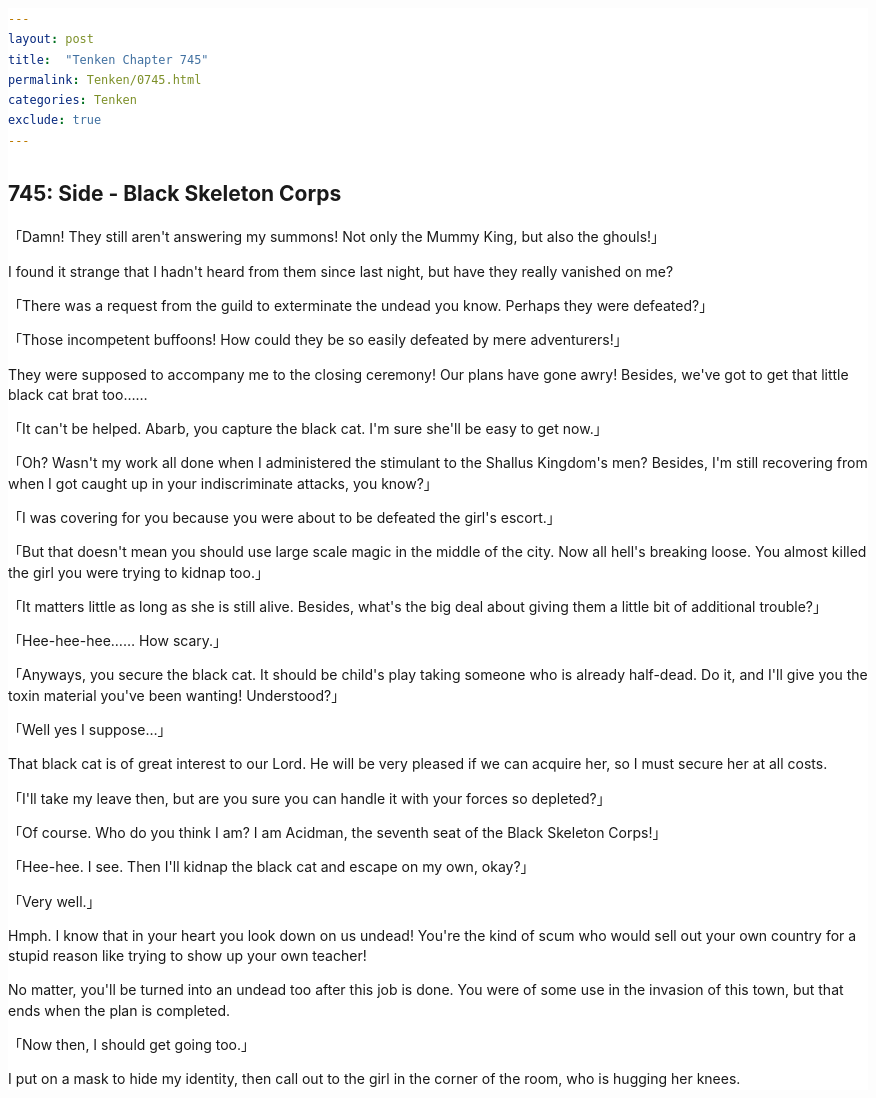 ```yaml
---
layout: post
title:  "Tenken Chapter 745"
permalink: Tenken/0745.html
categories: Tenken
exclude: true
---
```

<h2 id="ch745">745: Side - Black Skeleton Corps</h2>
<p>「Damn! They still aren't answering my summons! Not only the Mummy King, but also the ghouls!」</p>

<p>I found it strange that I hadn't heard from them since last night, but have they really vanished on me?</p>

<p>「There was a request from the guild to exterminate the undead you know. Perhaps they were defeated?」</p>
<p>「Those incompetent buffoons! How could they be so easily defeated by mere adventurers!」</p>

<p>They were supposed to accompany me to the closing ceremony! Our plans have gone awry! Besides, we've got to get that little black cat brat too……</p>

<p>「It can't be helped. Abarb, you capture the black cat. I'm sure she'll be easy to get now.」</p>
<p>「Oh? Wasn't my work all done when I administered the stimulant to the Shallus Kingdom's men? Besides, I'm still recovering from when I got caught up in your indiscriminate attacks, you know?」</p>
<p>「I was covering for you because you were about to be defeated the girl's escort.」</p>
<p>「But that doesn't mean you should use large scale magic in the middle of the city. Now all hell's breaking loose. You almost killed the girl you were trying to kidnap too.」</p>
<p>「It matters little as long as she is still alive. Besides, what's the big deal about giving them a little bit of additional trouble?」</p>
<p>「Hee-hee-hee…… How scary.」</p>
<p>「Anyways, you secure the black cat. It should be child's play taking someone who is already half-dead. Do it, and I'll give you the toxin material you've been wanting! Understood?」</p>
<p>「Well yes I suppose…」</p>

<p>That black cat is of great interest to our Lord. He will be very pleased if we can acquire her, so I must secure her at all costs.</p>

<p>「I'll take my leave then, but are you sure you can handle it with your forces so depleted?」</p>
<p>「Of course. Who do you think I am? I am Acidman, the seventh seat of the Black Skeleton Corps!」</p>
<p>「Hee-hee. I see. Then I'll kidnap the black cat and escape on my own, okay?」</p>
<p>「Very well.」</p>

<p>Hmph. I know that in your heart you look down on us undead! You're the kind of scum who would sell out your own country for a stupid reason like trying to show up your own teacher!</p>

<p>No matter, you'll be turned into an undead too after this job is done. You were of some use in the invasion of this town, but that ends when the plan is completed.</p>

<p>「Now then, I should get going too.」</p>

<p>I put on a mask to hide my identity, then call out to the girl in the corner of the room, who is hugging her knees.</p>
